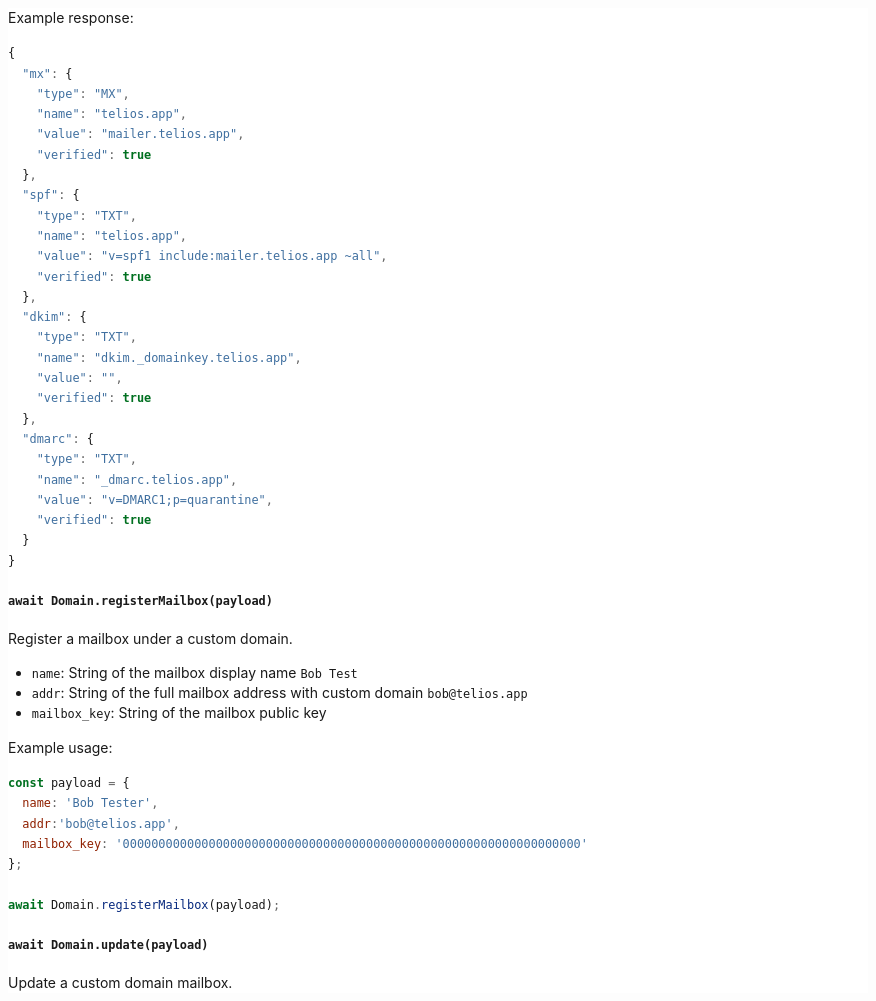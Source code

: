 Example response:

```js
{
  "mx": {
    "type": "MX",
    "name": "telios.app",
    "value": "mailer.telios.app",
    "verified": true
  },
  "spf": {
    "type": "TXT",
    "name": "telios.app",
    "value": "v=spf1 include:mailer.telios.app ~all",
    "verified": true
  },
  "dkim": {
    "type": "TXT",
    "name": "dkim._domainkey.telios.app",
    "value": "",
    "verified": true
  },
  "dmarc": {
    "type": "TXT",
    "name": "_dmarc.telios.app",
    "value": "v=DMARC1;p=quarantine",
    "verified": true
  }
}

```

#### `await Domain.registerMailbox(payload)`

Register a mailbox under a custom domain.

- `name`: String of the mailbox display name `Bob Test`
- `addr`: String of the full mailbox address with custom domain `bob@telios.app`
- `mailbox_key`: String of the mailbox public key

Example usage:

```js
const payload = {
  name: 'Bob Tester',
  addr:'bob@telios.app',
  mailbox_key: '0000000000000000000000000000000000000000000000000000000000000000'
};

await Domain.registerMailbox(payload);
```

#### `await Domain.update(payload)`

Update a custom domain mailbox.

